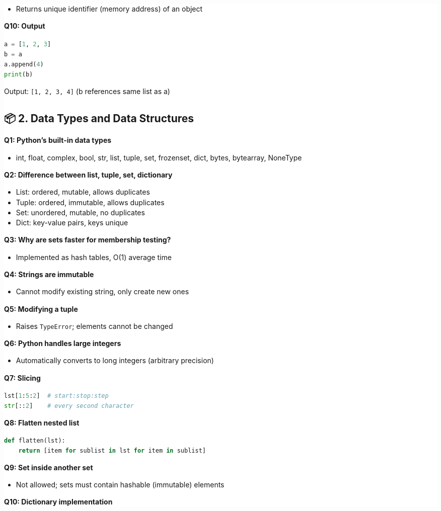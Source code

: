 - Returns unique identifier (memory address) of an object

**Q10: Output**

```python
a = [1, 2, 3]
b = a
a.append(4)
print(b)
```

Output: `[1, 2, 3, 4]` (b references same list as a)

## 📦 2. Data Types and Data Structures

**Q1: Python’s built-in data types**

- int, float, complex, bool, str, list, tuple, set, frozenset, dict, bytes, bytearray, NoneType

**Q2: Difference between list, tuple, set, dictionary**

- List: ordered, mutable, allows duplicates
- Tuple: ordered, immutable, allows duplicates
- Set: unordered, mutable, no duplicates
- Dict: key-value pairs, keys unique

**Q3: Why are sets faster for membership testing?**

- Implemented as hash tables, O(1) average time

**Q4: Strings are immutable**

- Cannot modify existing string, only create new ones

**Q5: Modifying a tuple**

- Raises `TypeError`; elements cannot be changed

**Q6: Python handles large integers**

- Automatically converts to long integers (arbitrary precision)

**Q7: Slicing**

```python
lst[1:5:2]  # start:stop:step
str[::2]    # every second character
```

**Q8: Flatten nested list**

```python
def flatten(lst):
    return [item for sublist in lst for item in sublist]
```

**Q9: Set inside another set**

- Not allowed; sets must contain hashable (immutable) elements

**Q10: Dictionary implementation**
